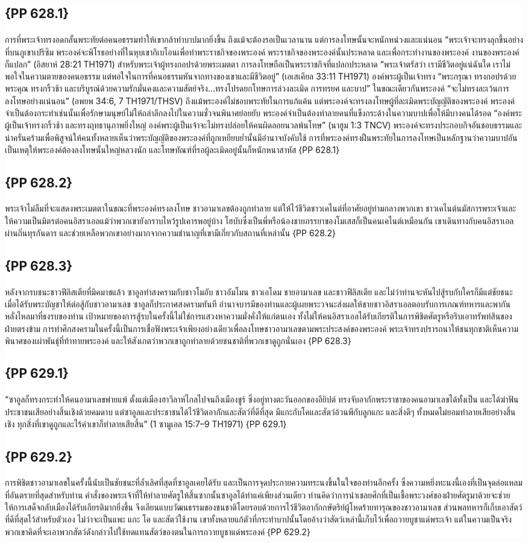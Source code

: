 ## {PP 628.1}

การที่พระเจ้าทรงอดกลั้นพระทัยต่อคนอธรรมทำให้เขากล้าทำบาปมากยิ่งขึ้น ถึงแม้จะต้องรอเป็นเวลานาน แต่การลงโทษนั้นจะหนักหน่วงและแน่นอน “พระเจ้าจะทรงลุกขึ้นอย่างที่บนภูเขาเปริซิม พระองค์จะพิโรธอย่างที่ในหุบเขากิเบโอนเพื่อทำพระราชกิจของพระองค์ พระราชกิจของพระองค์นั้นประหลาด และเพื่อกระทำงานของพระองค์ งานของพระองค์ก็แปลก” (อิสยาห์ 28:21 TH1971) สำหรับพระเจ้าผู้ทรงกอปรด้วยพระเมตตา การลงโทษถือเป็นพระราชกิจที่แปลกประหลาด “พระเจ้าตรัสว่า เรามีชีวิตอยู่แน่ฉันใด เราไม่พอใจในความตายของคนอธรรม แต่พอใจในการที่คนอธรรมหันจากทางของเขาและมีชีวิตอยู่” (เอเสเคียล 33:11 TH1971) องค์พระผู้เป็นเจ้าทรง “พระกรุณา ทรงกอปรด้วยพระคุณ ทรงกริ้วช้า และบริบูรณ์ด้วยความรักมั่นคงและความสัตย์จริง...ทรงโปรดยกโทษการล่วงละเมิด การทรยศ และบาป” ในขณะเดียวกันพระองค์ “จะไม่ทรงละเว้นการลงโทษอย่างแน่นอน” (อพยพ 34:6, 7 TH1971/THSV) ถึงแม้พระองค์ไม่ชอบพระทัยในการแก้แค้น แต่พระองค์จะทรงลงโทษผู้ที่ละเมิดพระบัญญัติของพระองค์ พระองค์จำเป็นต้องกระทำเช่นนั้นเพื่อรักษามนุษย์ไม่ให้ถลำลึกลงไปในความชั่วจนพินาศย่อยยับ พระองค์จำเป็นต้องทำลายคนที่แข็งกระด้างในความบาปเพื่อให้มีบางคนได้รอด “องค์พระผู้เป็นเจ้าทรงกริ้วช้า และทรงฤทธานุภาพยิ่งใหญ่ องค์พระผู้เป็นเจ้าจะไม่ทรงปล่อยให้คนผิดลอยนวลพ้นโทษ” (นาฮูม 1:3 TNCV) พระองค์จะทรงประกอบกิจอันชอบธรรมและน่าครั่นคร้ามเพื่อพิสูจน์ให้คนทั้งหลายเห็นว่าพระบัญญัติของพระองค์ที่ถูกเหยียบย่ำนั้นมีอำนาจบังคับใช้ การที่พระองค์ทรงฝืนพระทัยในการลงโทษเป็นหลักฐานว่าความบาปอันเป็นเหตุให้พระองค์ต้องลงโทษนั้นใหญ่หลวงนัก และโทษทัณฑ์ที่รอผู้ละเมิดอยู่นั้นก็หนักหนาสาหัส {PP 628.1}

## {PP 628.2}

พระเจ้าไม่ลืมที่จะแสดงพระเมตตาในขณะที่พระองค์ทรงลงโทษ ชาวอามาเลขต้องถูกทำลาย แต่ให้ไว้ชีวิตชาวเคไนต์ที่อาศัยอยู่ท่ามกลางพวกเขา ชาวเคไนต์นมัสการพระเจ้าและให้ความเป็นมิตรต่อคนอิสราเอลแม้ว่าพวกเขายังกราบไหว้รูปเคารพอยู่บ้าง โฮบับซึ่งเป็นพี่หรือน้องชายภรรยาของโมเสสก็เป็นคนเคไนต์เหมือนกัน เขาเดินทางกับคนอิสราเอลผ่านถิ่นทุรกันดาร และช่วยเหลือพวกเขาอย่างมากจากความชำนาญที่เขามีเกี่ยวกับสถานที่เหล่านั้น {PP 628.2}

## {PP 628.3}

หลังจากรบชนะชาวฟีลิสเตียที่มิคมาชแล้ว ซาอูลทำสงครามกับชาวโมอับ ชาวอัมโมน ชาวเอโดม ชายอามาเลข และชาวฟีลิสเตีย และไม่ว่าท่านจะหันไปสู้รบกับใครก็มีแต่ชัยชนะ เมื่อได้รับพระบัญชาให้ต่อสู้กับชาวอามาเลข ซาอูลก็ประกาศสงครามทันที อำนาจบารมีของท่านและผู้เผยพระวจนะส่งผลให้ชายชาวอิสราเอลตอบรับการเกณฑ์ทหารและพากันหลั่งไหลมาที่ธงรบของท่าน เป้าหมายของการสู้รบในครั้งนี้ไม่ใช่การแสวงหาความมั่งคั่งให้แก่ตนเอง ทั้งไม่ให้คนอิสราเอลได้รับเกียรติในการพิชิตศัตรูหรือริบเอาทรัพท์สินของฝ่ายตรงข้าม การทำศึกสงครามในครั้งนี้เป็นการเชื่อฟังพระเจ้าเพียงอย่างเดียวเพื่อลงโทษชาวอามาเลขตามพระประสงค์ของพระองค์ พระเจ้าทรงปรารถนาให้ชนทุกชาติเห็นความพินาศของเผ่าพันธุ์ที่ท้าทายพระองค์ และให้สังเกตว่าพวกเขาถูกทำลายด้วยชนชาติที่พวกเขาดูถูกนั่นเอง {PP 628.3}

## {PP 629.1}

“ซาอูลก็ทรงกระทำให้คนอามาเลขพ่ายแพ้ ตั้งแต่เมืองฮาวีลาห์ไกลไปจนถึงเมืองชูร์ ซึ่งอยู่ทางตะวันออกของอียิปต์ ทรงจับอากักพระราชาของคนอามาเลขได้ทั้งเป็น และได้ฆ่าฟันประชาชนเสียอย่างสิ้นเชิงด้วยคมดาบ แต่ซาอูลและประชาชนได้ไว้ชีวิตอากักและสัตว์ที่ดีที่สุด มีแกะกับโคและสัตว์อ้วนพีกับลูกแกะ และสิ่งดีๆ ทั้งหมดไม่ยอมทำลายเสียอย่างสิ้นเชิง ทุกสิ่งที่เขาดูถูกและไร้ค่าเขาก็ทำลายเสียสิ้น” (1 ซามูเอล 15:7–9 TH1971) {PP 629.1}

## {PP 629.2}

การพิชิตชาวอามาเลขในครั้งนี้นับเป็นชัยชนะที่ล้ำเลิศที่สุดที่ซาอูลเคยได้รับ และเป็นการจุดประกายความทระนงขึ้นในใจของท่านอีกครั้ง ซึ่งความหยิ่งทะนงนี้เองที่เป็นจุดล่อแหลมที่อันตรายที่สุดสำหรับท่าน คำสั่งของพระเจ้าที่ให้ทำลายศัตรูให้สิ้นซากนั้นซาอูลได้ทำแค่เพียงส่วนเดียว ท่านคิดว่าการนำเชลยศึกที่เป็นเชื้อพระวงศ์ของฝ่ายศัตรูมาด้วยจะช่วยให้การเสด็จกลับเมืองได้รับเกียรติมากยิ่งขึ้น จึงเลียนแบบวัฒนธรรมของชนชาติโดยรอบด้วยการไว้ชีวิตอากักกษัตริย์ผู้โหดร้ายทารุณของชาวอามาเลข ส่วนพลทหารก็เก็บเอาสัตว์ที่ดีที่สุดไว้สำหรับตัวเอง ไม่ว่าจะเป็นแพะ แกะ โค และสัตว์ใช้งาน เขาทั้งหลายแก้ตัวที่กระทำบาปนั้นโดยอ้างว่าสัตว์เหล่านี้เก็บไว้เพื่อถวายบูชาแด่พระเจ้า แต่ในความเป็นจริงพวกเขาคิดที่จะเอาพวกสัตว์ดังกล่าวไปใช้ทดแทนสัตว์ของตนในการถวายบูชาแด่พระองค์ {PP 629.2}
